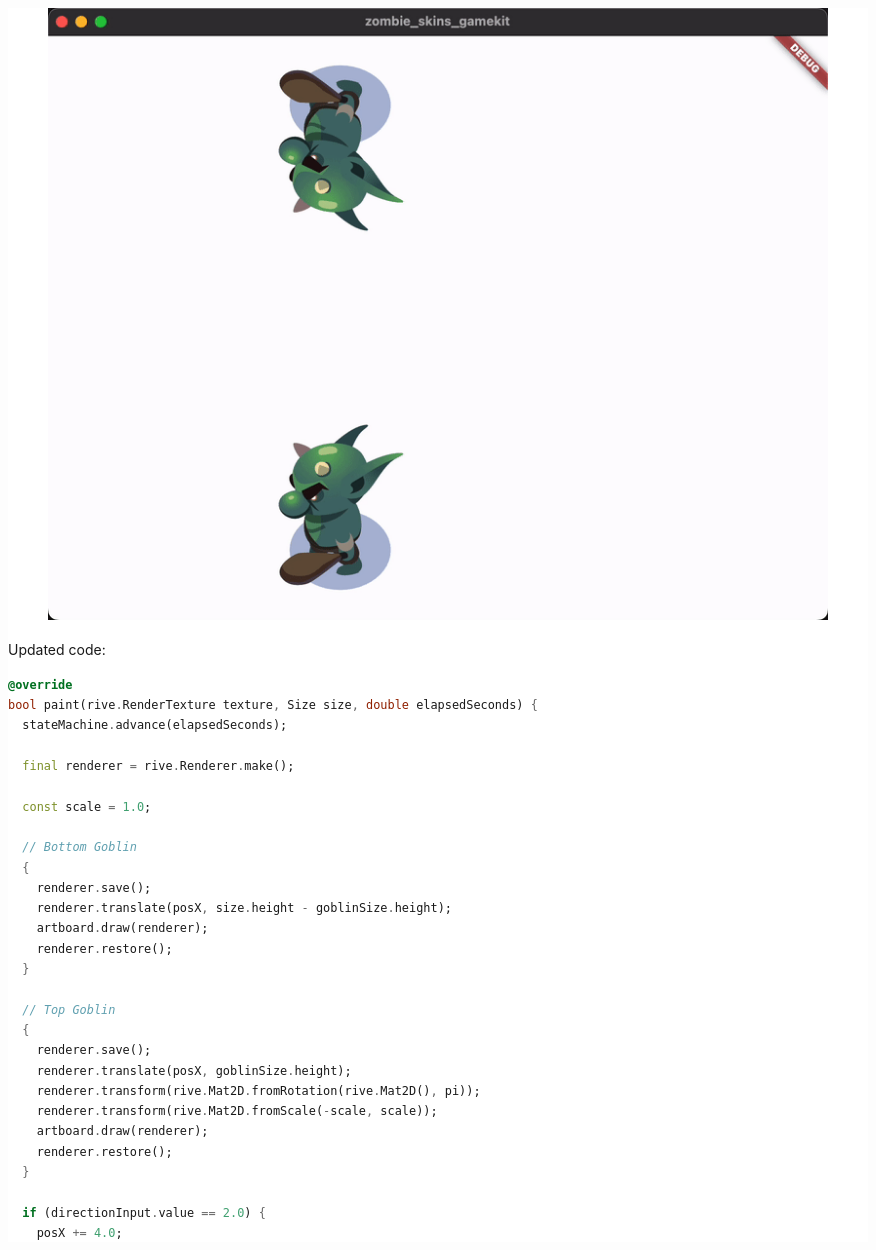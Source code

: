 <figure><img src="../.gitbook/assets/rive gamekit - multiple draws.gif" alt=""><figcaption></figcaption></figure>

Updated code:

```dart
@override
bool paint(rive.RenderTexture texture, Size size, double elapsedSeconds) {
  stateMachine.advance(elapsedSeconds);

  final renderer = rive.Renderer.make();

  const scale = 1.0;

  // Bottom Goblin
  {
    renderer.save();
    renderer.translate(posX, size.height - goblinSize.height);
    artboard.draw(renderer);
    renderer.restore();
  }

  // Top Goblin
  {
    renderer.save();
    renderer.translate(posX, goblinSize.height);
    renderer.transform(rive.Mat2D.fromRotation(rive.Mat2D(), pi));
    renderer.transform(rive.Mat2D.fromScale(-scale, scale));
    artboard.draw(renderer);
    renderer.restore();
  }

  if (directionInput.value == 2.0) {
    posX += 4.0;
```